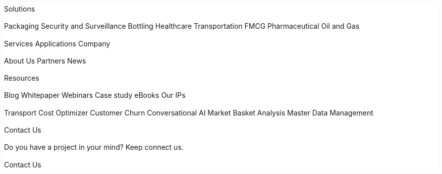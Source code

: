 


Solutions

Packaging
Security and Surveillance
Bottling
Healthcare
Transportation
FMCG
Pharmaceutical
Oil and Gas


Services
Applications
Company

About Us
Partners
News


Resources

Blog
Whitepaper
Webinars
Case study
eBooks
Our IPs

Transport Cost Optimizer
Customer Churn
Conversational AI
Market Basket Analysis
Master Data Management




Contact Us
 















Do you have a project in your  mind? Keep connect us.


Contact Us





